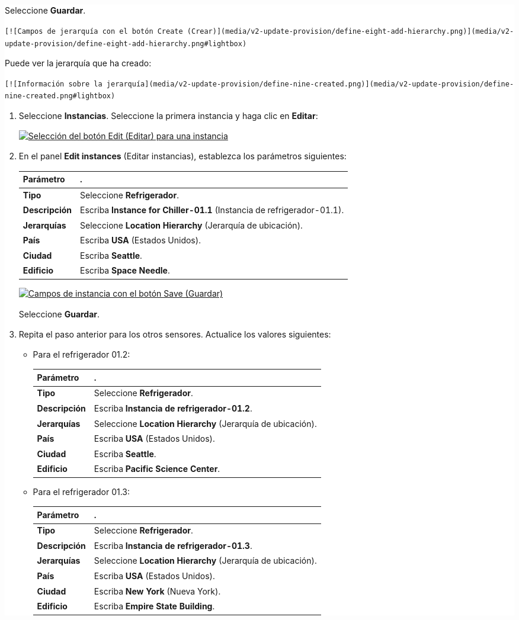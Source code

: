    Seleccione **Guardar**.

    [![Campos de jerarquía con el botón Create (Crear)](media/v2-update-provision/define-eight-add-hierarchy.png)](media/v2-update-provision/define-eight-add-hierarchy.png#lightbox)

   Puede ver la jerarquía que ha creado:

    [![Información sobre la jerarquía](media/v2-update-provision/define-nine-created.png)](media/v2-update-provision/define-nine-created.png#lightbox)

1. Seleccione **Instancias**. Seleccione la primera instancia y haga clic en **Editar**:

    [![Selección del botón Edit (Editar) para una instancia](media/v2-update-provision/define-ten-edit.png)](media/v2-update-provision/define-ten-edit.png#lightbox)

1. En el panel **Edit instances** (Editar instancias), establezca los parámetros siguientes:

    | Parámetro | . |
    | --- | --- |
    | **Tipo** | Seleccione **Refrigerador**. |
    | **Descripción** | Escriba **Instance for Chiller-01.1** (Instancia de refrigerador-01.1). |
    | **Jerarquías** | Seleccione **Location Hierarchy** (Jerarquía de ubicación). |
    | **País** | Escriba **USA** (Estados Unidos). |
    | **Ciudad** | Escriba **Seattle**. |
    | **Edificio** | Escriba **Space Needle**. |

    [![Campos de instancia con el botón Save (Guardar)](media/v2-update-provision/define-eleven-chiller.png)](media/v2-update-provision/define-eleven-chiller.png#lightbox)

   Seleccione **Guardar**.

1. Repita el paso anterior para los otros sensores. Actualice los valores siguientes:

   * Para el refrigerador 01.2:

     | Parámetro | . |
     | --- | --- |
     | **Tipo** | Seleccione **Refrigerador**. |
     | **Descripción** | Escriba **Instancia de refrigerador-01.2**. |
     | **Jerarquías** | Seleccione **Location Hierarchy** (Jerarquía de ubicación). |
     | **País** | Escriba **USA** (Estados Unidos). |
     | **Ciudad** | Escriba **Seattle**. |
     | **Edificio** | Escriba **Pacific Science Center**. |

   * Para el refrigerador 01.3:

     | Parámetro | . |
     | --- | --- |
     | **Tipo** | Seleccione **Refrigerador**. |
     | **Descripción** | Escriba **Instancia de refrigerador-01.3**. |
     | **Jerarquías** | Seleccione **Location Hierarchy** (Jerarquía de ubicación). |
     | **País** | Escriba **USA** (Estados Unidos). |
     | **Ciudad** | Escriba **New York** (Nueva York). |
     | **Edificio** | Escriba **Empire State Building**. |
